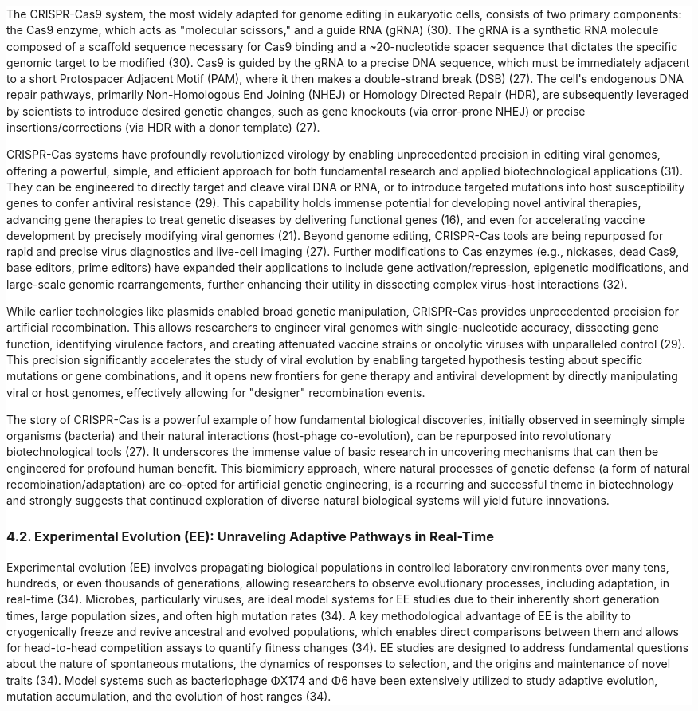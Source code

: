 The CRISPR-Cas9 system, the most widely adapted for genome editing in eukaryotic cells, consists of two primary components: the Cas9 enzyme, which acts as "molecular scissors," and a guide RNA (gRNA) (30). The gRNA is a synthetic RNA molecule composed of a scaffold sequence necessary for Cas9 binding and a ~20-nucleotide spacer sequence that dictates the specific genomic target to be modified (30). Cas9 is guided by the gRNA to a precise DNA sequence, which must be immediately adjacent to a short Protospacer Adjacent Motif (PAM), where it then makes a double-strand break (DSB) (27). The cell's endogenous DNA repair pathways, primarily Non-Homologous End Joining (NHEJ) or Homology Directed Repair (HDR), are subsequently leveraged by scientists to introduce desired genetic changes, such as gene knockouts (via error-prone NHEJ) or precise insertions/corrections (via HDR with a donor template) (27).

CRISPR-Cas systems have profoundly revolutionized virology by enabling unprecedented precision in editing viral genomes, offering a powerful, simple, and efficient approach for both fundamental research and applied biotechnological applications (31). They can be engineered to directly target and cleave viral DNA or RNA, or to introduce targeted mutations into host susceptibility genes to confer antiviral resistance (29). This capability holds immense potential for developing novel antiviral therapies, advancing gene therapies to treat genetic diseases by delivering functional genes (16), and even for accelerating vaccine development by precisely modifying viral genomes (21). Beyond genome editing, CRISPR-Cas tools are being repurposed for rapid and precise virus diagnostics and live-cell imaging (27). Further modifications to Cas enzymes (e.g., nickases, dead Cas9, base editors, prime editors) have expanded their applications to include gene activation/repression, epigenetic modifications, and large-scale genomic rearrangements, further enhancing their utility in dissecting complex virus-host interactions (32).

While earlier technologies like plasmids enabled broad genetic manipulation, CRISPR-Cas provides unprecedented precision for artificial recombination. This allows researchers to engineer viral genomes with single-nucleotide accuracy, dissecting gene function, identifying virulence factors, and creating attenuated vaccine strains or oncolytic viruses with unparalleled control (29). This precision significantly accelerates the study of viral evolution by enabling targeted hypothesis testing about specific mutations or gene combinations, and it opens new frontiers for gene therapy and antiviral development by directly manipulating viral or host genomes, effectively allowing for "designer" recombination events.

The story of CRISPR-Cas is a powerful example of how fundamental biological discoveries, initially observed in seemingly simple organisms (bacteria) and their natural interactions (host-phage co-evolution), can be repurposed into revolutionary biotechnological tools (27). It underscores the immense value of basic research in uncovering mechanisms that can then be engineered for profound human benefit. This biomimicry approach, where natural processes of genetic defense (a form of natural recombination/adaptation) are co-opted for artificial genetic engineering, is a recurring and successful theme in biotechnology and strongly suggests that continued exploration of diverse natural biological systems will yield future innovations.

### 4.2. Experimental Evolution (EE): Unraveling Adaptive Pathways in Real-Time

Experimental evolution (EE) involves propagating biological populations in controlled laboratory environments over many tens, hundreds, or even thousands of generations, allowing researchers to observe evolutionary processes, including adaptation, in real-time (34). Microbes, particularly viruses, are ideal model systems for EE studies due to their inherently short generation times, large population sizes, and often high mutation rates (34). A key methodological advantage of EE is the ability to cryogenically freeze and revive ancestral and evolved populations, which enables direct comparisons between them and allows for head-to-head competition assays to quantify fitness changes (34). EE studies are designed to address fundamental questions about the nature of spontaneous mutations, the dynamics of responses to selection, and the origins and maintenance of novel traits (34). Model systems such as bacteriophage ΦX174 and Φ6 have been extensively utilized to study adaptive evolution, mutation accumulation, and the evolution of host ranges (34).
